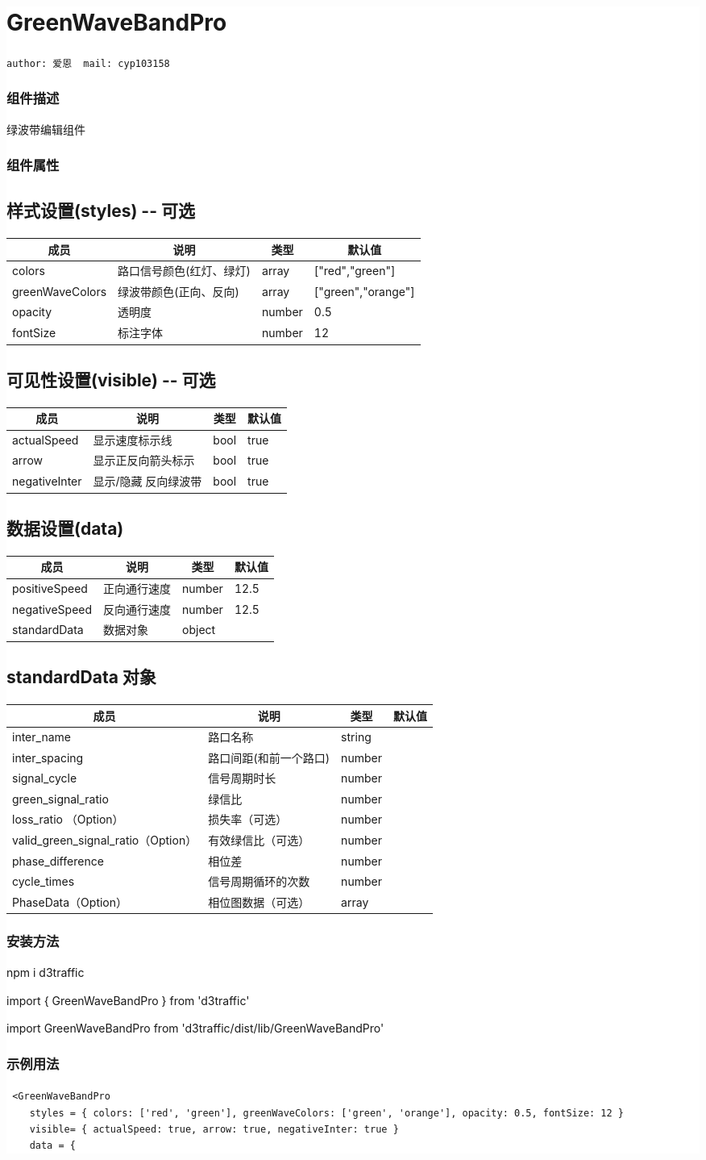 # GreenWaveBandPro
```author: 爱恩  mail: cyp103158```

### 组件描述
绿波带编辑组件

### 组件属性

## 样式设置(styles) -- 可选

| 成员                 | 说明                    | 类型               | 默认值                |
|---------------------|-------------------------|-------------------|----------------------|
| colors              | 路口信号颜色(红灯、绿灯)    | array             |  ["red","green"]     |
| greenWaveColors     | 绿波带颜色(正向、反向)     | array             |  ["green","orange"]  |
| opacity             | 透明度                   | number            |   0.5                |
| fontSize            | 标注字体                 | number            |   12                 |

## 可见性设置(visible) -- 可选

| 成员                 | 说明                    | 类型               | 默认值                |
|---------------------|-------------------------|-------------------|----------------------|
| actualSpeed         | 显示速度标示线             | bool             |  true                |
| arrow               | 显示正反向箭头标示         | bool              | true                 |
| negativeInter       | 显示/隐藏 反向绿波带       | bool              |   true               |

## 数据设置(data) 

| 成员                                | 说明                    | 类型               | 默认值       |
|------------------------------------|-------------------------|-------------------|-------------|
| positiveSpeed                      | 正向通行速度              | number            | 12.5        |
| negativeSpeed                      | 反向通行速度              | number            | 12.5        |
| standardData                       | 数据对象                 | object            |             |

## standardData 对象

| 成员                                | 说明                    | 类型               | 默认值       |
|------------------------------------|-------------------------|-------------------|-------------|
| inter_name                         | 路口名称                 | string            |             |
| inter_spacing                      | 路口间距(和前一个路口)     | number            |             |
| signal_cycle                       | 信号周期时长              | number            |             |
| green_signal_ratio                 | 绿信比                   | number            |             |
| loss_ratio （Option）               | 损失率（可选）            | number            |             |
| valid_green_signal_ratio（Option）  | 有效绿信比（可选）         | number            |             |
| phase_difference                   | 相位差                   | number            |             |
| cycle_times                        | 信号周期循环的次数         | number            |             |
| PhaseData（Option）                 | 相位图数据（可选）         | array             |             |

### 安装方法
npm i d3traffic

import { GreenWaveBandPro }  from 'd3traffic'

import  GreenWaveBandPro  from 'd3traffic/dist/lib/GreenWaveBandPro'


### 示例用法
```
 <GreenWaveBandPro
    styles = { colors: ['red', 'green'], greenWaveColors: ['green', 'orange'], opacity: 0.5, fontSize: 12 }
    visible= { actualSpeed: true, arrow: true, negativeInter: true }
    data = { 